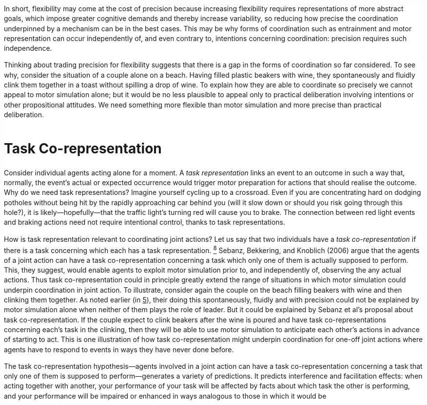 <p>In short, flexibility may come at the cost of precision because
increasing flexibility requires representations of more abstract goals,
which impose greater cognitive demands and thereby increase variability,
so reducing how precise the coordination underpinned by a mechanism can
be in the best cases. This may be why forms of coordination such as
entrainment and motor representation can occur independently of, and
even contrary to, intentions concerning coordination: precision requires
such independence.</p>
<p>Thinking about trading precision for flexibility suggests that there
is a gap in the forms of coordination so far considered. To see why,
consider the situation of a couple alone on a beach. Having filled
plastic beakers with wine, they spontaneously and fluidly clink them
together in a toast without spilling a drop of wine. To explain how they
are able to coordinate so precisely we cannot appeal to motor simulation
alone; but it would be no less plausible to appeal only to practical
deliberation involving intentions or other propositional attitudes. We
need something more flexible than motor simulation and more precise than
practical deliberation.</p>
<h1 id="sec:task-co-repr-1">Task Co-representation</h1>
<p>Consider individual agents acting alone for a moment. A <em>task
representation</em> links an event to an outcome in such a way that,
normally, the event’s actual or expected occurrence would trigger motor
preparation for actions that should realise the outcome. Why do we need
task representations? Imagine yourself cycling up to a crossroad. Even
if you are concentrating hard on dodging potholes without being hit by
the rapidly approaching car behind you (will it slow down or should you
risk going through this hole?), it is likely—hopefully—that the traffic
light’s turning red will cause you to brake. The connection between red
light events and braking actions need not require intentional control,
thanks to task representations.</p>
<p>How is task representation relevant to coordinating joint actions?
Let us say that two individuals have a <em>task co-representation</em>
if there is a task concerning which each has a task representation. <a
href="#fn8" class="footnote-ref" id="fnref8"
role="doc-noteref"><sup>8</sup></a> <span class="citation"
data-cites="Sebanz:2006yq">Sebanz, Bekkering, and Knoblich (2006)</span>
argue that the agents of a joint action can have a task
co-representation concerning a task which only one of them is actually
supposed to perform. This, they suggest, would enable agents to exploit
motor simulation prior to, and independently of, observing the any
actual actions. Thus task co-representation could in principle greatly
extend the range of situations in which motor simulation could underpin
coordination in joint action. To illustrate, consider again the couple
on the beach filling beakers with wine and then clinking them together.
As noted earlier (in <a href="#sec:flexibility-precision-tradeoff"
data-reference-type="ref+label"
data-reference="sec:flexibility-precision-tradeoff">5</a>), their doing
this spontaneously, fluidly and with precision could not be explained by
motor simulation alone when neither of them plays the role of leader.
But it could be explained by Sebanz et al’s proposal about task
co-representation. If the couple expect to clink beakers after the wine
is poured and have task co-representations concerning each’s task in the
clinking, then they will be able to use motor simulation to anticipate
each other’s actions in advance of starting to act. This is one
illustration of how task co-representation might underpin coordination
for one-off joint actions where agents have to respond to events in ways
they have never done before.</p>
<p>The task co-representation hypothesis—agents involved in a joint
action can have a task co-representation concerning a task that only one
of them is supposed to perform—generates a variety of predictions. It
predicts interference and facilitation effects: when acting together
with another, your performance of your task will be affected by facts
about which task the other is performing, and your performance will be
impaired or enhanced in ways analogous to those in which it would be
